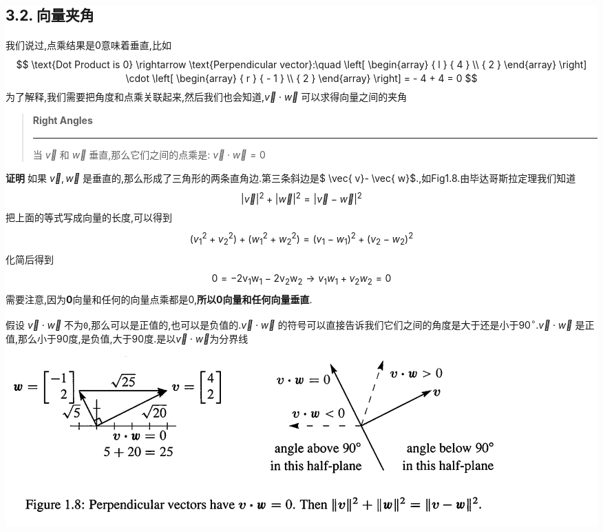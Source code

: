

## 3.2. 向量夹角

我们说过,点乘结果是0意味着垂直,比如
$$
\text{Dot Product is 0} \rightarrow \text{Perpendicular vector}:\quad
\left[ \begin{array} { l } { 4 } \\ { 2 } \end{array} \right] \cdot \left[ \begin{array} { r } { - 1 } \\ { 2 } \end{array} \right] = - 4 + 4 = 0
$$
为了解释,我们需要把角度和点乘关联起来,然后我们也会知道,$\vec{v} \cdot \vec{w}$ 可以求得向量之间的夹角

> **Right Angles**
>
> ---
>
> 当 $\vec{v}$ 和 $\vec{w}$ 垂直,那么它们之间的点乘是:  $\vec{v} \cdot \vec{w} = 0$		
>



**证明** 如果 $\vec{v}, \vec{ w}$ 是垂直的,那么形成了三角形的两条直角边.第三条斜边是$ \vec{ v}- \vec{ w}$.,如Fig1.8.由毕达哥斯拉定理我们知道
$$
|  \vec{v} |  ^ { 2 } +  | \vec{w}  | ^ { 2 } = | \vec{v} - \vec{w} |  ^ { 2 } \tag{2}
$$
把上面的等式写成向量的长度,可以得到
$$
\left( v _ { 1 } ^ { 2 } + v _ { 2 } ^ { 2 } \right) + \left( w _ { 1 } ^ { 2 } + w _ { 2 } ^ { 2 } \right) = \left( v _ { 1 } - w _ { 1 } \right) ^ { 2 } + \left( v _ { 2 } - w _ { 2 } \right) ^ { 2 } \tag{3}
$$
化简后得到
$$
0 = - 2 \mathrm { v } _ { 1 } \mathrm { w } _ { 1 } - 2 \mathrm { v } _ { 2 } \mathrm { w } _ { 2 } \rightarrow v _ { 1 } w _ { 1 } + v _ { 2 } w _ { 2 } = 0 \tag{4}
$$
需要注意,因为**0**向量和任何的向量点乘都是0,**所以0向量和任何向量垂直**.

假设 $\vec{v} \cdot \vec{w}$ 不为`0`,那么可以是正值的,也可以是负值的.$\vec{v} \cdot \vec{w}$ 的符号可以直接告诉我们它们之间的角度是大于还是小于$90^\circ$.$\vec{v} \cdot \vec{w}$ 是正值,那么小于90度,是负值,大于90度.是以$\vec{v} \cdot \vec{w}$为分界线

![1608879592200](.assets/1608879592200.png)
